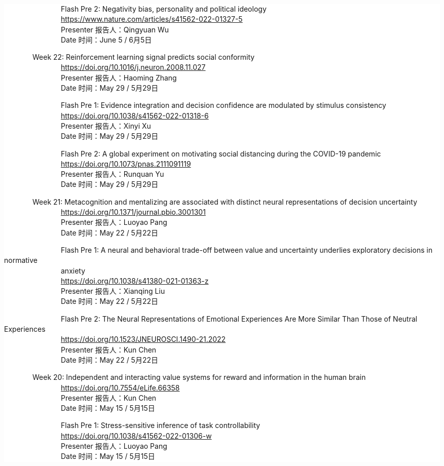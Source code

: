 &emsp;&emsp;&emsp;&emsp;&emsp;&emsp;&emsp;&emsp;Flash Pre 2: Negativity bias, personality and political ideology<br/> 
&emsp;&emsp;&emsp;&emsp;&emsp;&emsp;&emsp;&emsp;https://www.nature.com/articles/s41562-022-01327-5<br/>
&emsp;&emsp;&emsp;&emsp;&emsp;&emsp;&emsp;&emsp;Presenter 报告人：Qingyuan Wu<br/>
&emsp;&emsp;&emsp;&emsp;&emsp;&emsp;&emsp;&emsp;Date 时间：June 5 / 6月5日

&emsp;&emsp;&emsp;&emsp;Week 22: Reinforcement learning signal predicts social conformity<br/> 
&emsp;&emsp;&emsp;&emsp;&emsp;&emsp;&emsp;&emsp;https://doi.org/10.1016/j.neuron.2008.11.027<br/>
&emsp;&emsp;&emsp;&emsp;&emsp;&emsp;&emsp;&emsp;Presenter 报告人：Haoming Zhang<br/>
&emsp;&emsp;&emsp;&emsp;&emsp;&emsp;&emsp;&emsp;Date 时间：May 29 / 5月29日

&emsp;&emsp;&emsp;&emsp;&emsp;&emsp;&emsp;&emsp;Flash Pre 1: Evidence integration and decision confidence are modulated by stimulus consistency<br/>
&emsp;&emsp;&emsp;&emsp;&emsp;&emsp;&emsp;&emsp;https://doi.org/10.1038/s41562-022-01318-6<br/>
&emsp;&emsp;&emsp;&emsp;&emsp;&emsp;&emsp;&emsp;Presenter 报告人：Xinyi Xu<br/>
&emsp;&emsp;&emsp;&emsp;&emsp;&emsp;&emsp;&emsp;Date 时间：May 29 / 5月29日

&emsp;&emsp;&emsp;&emsp;&emsp;&emsp;&emsp;&emsp;Flash Pre 2: A global experiment on motivating social distancing during the COVID-19 pandemic<br/> 
&emsp;&emsp;&emsp;&emsp;&emsp;&emsp;&emsp;&emsp;https://doi.org/10.1073/pnas.2111091119<br/>
&emsp;&emsp;&emsp;&emsp;&emsp;&emsp;&emsp;&emsp;Presenter 报告人：Runquan Yu<br/>
&emsp;&emsp;&emsp;&emsp;&emsp;&emsp;&emsp;&emsp;Date 时间：May 29 / 5月29日

&emsp;&emsp;&emsp;&emsp;Week 21: Metacognition and mentalizing are associated with distinct neural representations of decision uncertainty<br/> 
&emsp;&emsp;&emsp;&emsp;&emsp;&emsp;&emsp;&emsp;https://doi.org/10.1371/journal.pbio.3001301<br/>
&emsp;&emsp;&emsp;&emsp;&emsp;&emsp;&emsp;&emsp;Presenter 报告人：Luoyao Pang<br/>
&emsp;&emsp;&emsp;&emsp;&emsp;&emsp;&emsp;&emsp;Date 时间：May 22 / 5月22日

&emsp;&emsp;&emsp;&emsp;&emsp;&emsp;&emsp;&emsp;Flash Pre 1: A neural and behavioral trade-off between value and uncertainty underlies exploratory decisions in normative<br/>
&emsp;&emsp;&emsp;&emsp;&emsp;&emsp;&emsp;&emsp;anxiety<br/>
&emsp;&emsp;&emsp;&emsp;&emsp;&emsp;&emsp;&emsp;https://doi.org/10.1038/s41380-021-01363-z<br/>
&emsp;&emsp;&emsp;&emsp;&emsp;&emsp;&emsp;&emsp;Presenter 报告人：Xianqing Liu<br/>
&emsp;&emsp;&emsp;&emsp;&emsp;&emsp;&emsp;&emsp;Date 时间：May 22 / 5月22日

&emsp;&emsp;&emsp;&emsp;&emsp;&emsp;&emsp;&emsp;Flash Pre 2: The Neural Representations of Emotional Experiences Are More Similar Than Those of Neutral Experiences<br/> 
&emsp;&emsp;&emsp;&emsp;&emsp;&emsp;&emsp;&emsp;https://doi.org/10.1523/JNEUROSCI.1490-21.2022<br/>
&emsp;&emsp;&emsp;&emsp;&emsp;&emsp;&emsp;&emsp;Presenter 报告人：Kun Chen<br/>
&emsp;&emsp;&emsp;&emsp;&emsp;&emsp;&emsp;&emsp;Date 时间：May 22 / 5月22日

&emsp;&emsp;&emsp;&emsp;Week 20: Independent and interacting value systems for reward and information in the human brain<br/> 
&emsp;&emsp;&emsp;&emsp;&emsp;&emsp;&emsp;&emsp;https://doi.org/10.7554/eLife.66358<br/>
&emsp;&emsp;&emsp;&emsp;&emsp;&emsp;&emsp;&emsp;Presenter 报告人：Kun Chen<br/>
&emsp;&emsp;&emsp;&emsp;&emsp;&emsp;&emsp;&emsp;Date 时间：May 15 / 5月15日

&emsp;&emsp;&emsp;&emsp;&emsp;&emsp;&emsp;&emsp;Flash Pre 1: Stress-sensitive inference of task controllability<br/> 
&emsp;&emsp;&emsp;&emsp;&emsp;&emsp;&emsp;&emsp;https://doi.org/10.1038/s41562-022-01306-w<br/>
&emsp;&emsp;&emsp;&emsp;&emsp;&emsp;&emsp;&emsp;Presenter 报告人：Luoyao Pang<br/>
&emsp;&emsp;&emsp;&emsp;&emsp;&emsp;&emsp;&emsp;Date 时间：May 15 / 5月15日
